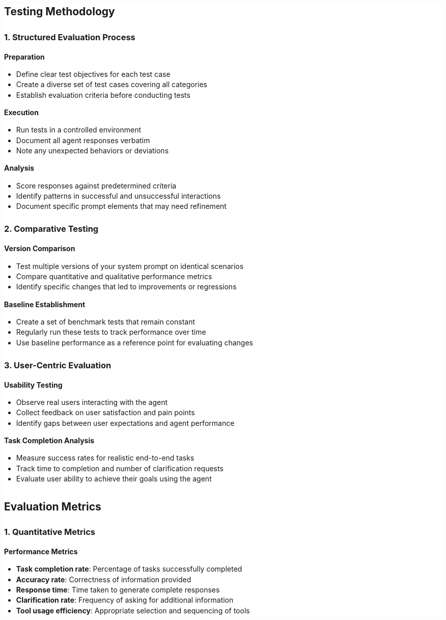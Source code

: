 ## Testing Methodology

### 1. Structured Evaluation Process

**Preparation**
- Define clear test objectives for each test case
- Create a diverse set of test cases covering all categories
- Establish evaluation criteria before conducting tests

**Execution**
- Run tests in a controlled environment
- Document all agent responses verbatim
- Note any unexpected behaviors or deviations

**Analysis**
- Score responses against predetermined criteria
- Identify patterns in successful and unsuccessful interactions
- Document specific prompt elements that may need refinement

### 2. Comparative Testing

**Version Comparison**
- Test multiple versions of your system prompt on identical scenarios
- Compare quantitative and qualitative performance metrics
- Identify specific changes that led to improvements or regressions

**Baseline Establishment**
- Create a set of benchmark tests that remain constant
- Regularly run these tests to track performance over time
- Use baseline performance as a reference point for evaluating changes

### 3. User-Centric Evaluation

**Usability Testing**
- Observe real users interacting with the agent
- Collect feedback on user satisfaction and pain points
- Identify gaps between user expectations and agent performance

**Task Completion Analysis**
- Measure success rates for realistic end-to-end tasks
- Track time to completion and number of clarification requests
- Evaluate user ability to achieve their goals using the agent

## Evaluation Metrics

### 1. Quantitative Metrics

**Performance Metrics**
- **Task completion rate**: Percentage of tasks successfully completed
- **Accuracy rate**: Correctness of information provided
- **Response time**: Time taken to generate complete responses
- **Clarification rate**: Frequency of asking for additional information
- **Tool usage efficiency**: Appropriate selection and sequencing of tools
